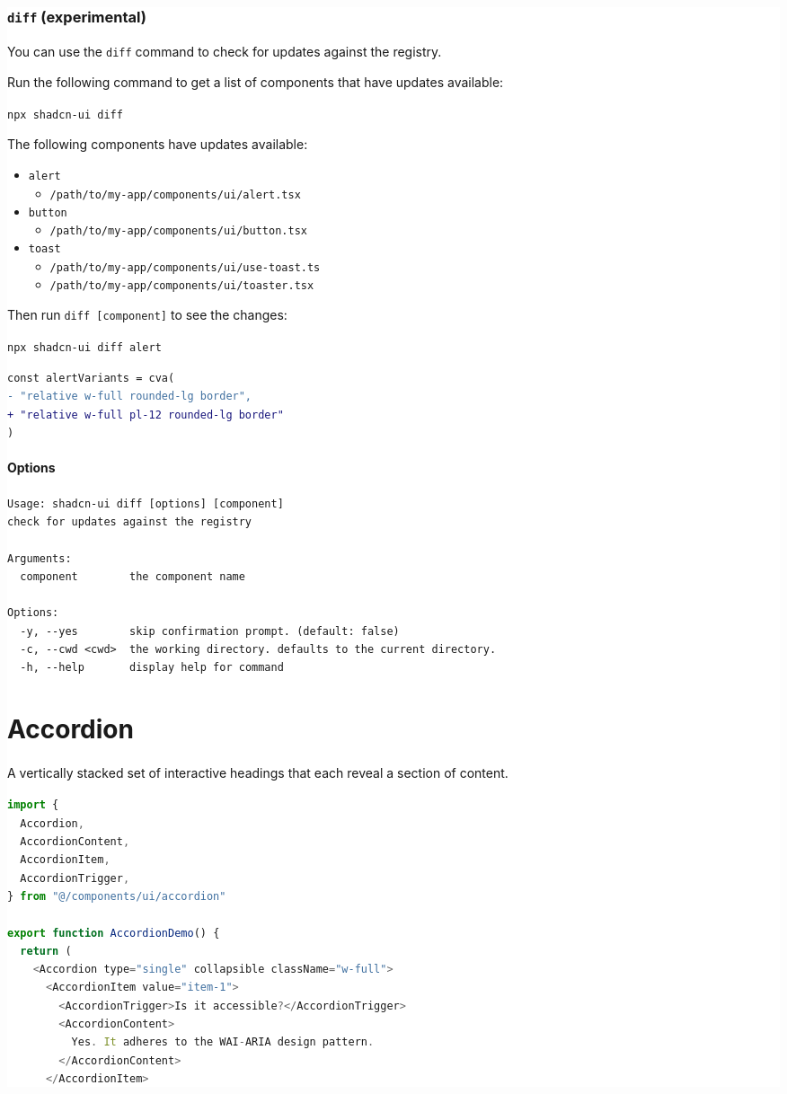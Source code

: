 
### `diff` (experimental)
You can use the `diff` command to check for updates against the registry.

Run the following command to get a list of components that have updates available:

```bash
npx shadcn-ui diff
```

The following components have updates available:

- `alert`
  - `/path/to/my-app/components/ui/alert.tsx`
- `button`
  - `/path/to/my-app/components/ui/button.tsx`
- `toast`
  - `/path/to/my-app/components/ui/use-toast.ts`
  - `/path/to/my-app/components/ui/toaster.tsx`

Then run `diff [component]` to see the changes:

```bash
npx shadcn-ui diff alert
```

```diff
const alertVariants = cva(
- "relative w-full rounded-lg border",
+ "relative w-full pl-12 rounded-lg border"
)
```

#### Options
```
Usage: shadcn-ui diff [options] [component]
check for updates against the registry

Arguments:
  component        the component name

Options:
  -y, --yes        skip confirmation prompt. (default: false)
  -c, --cwd <cwd>  the working directory. defaults to the current directory.
  -h, --help       display help for command
```

# Accordion

A vertically stacked set of interactive headings that each reveal a section of content.

```javascript
import {
  Accordion,
  AccordionContent,
  AccordionItem,
  AccordionTrigger,
} from "@/components/ui/accordion"

export function AccordionDemo() {
  return (
    <Accordion type="single" collapsible className="w-full">
      <AccordionItem value="item-1">
        <AccordionTrigger>Is it accessible?</AccordionTrigger>
        <AccordionContent>
          Yes. It adheres to the WAI-ARIA design pattern.
        </AccordionContent>
      </AccordionItem>
```